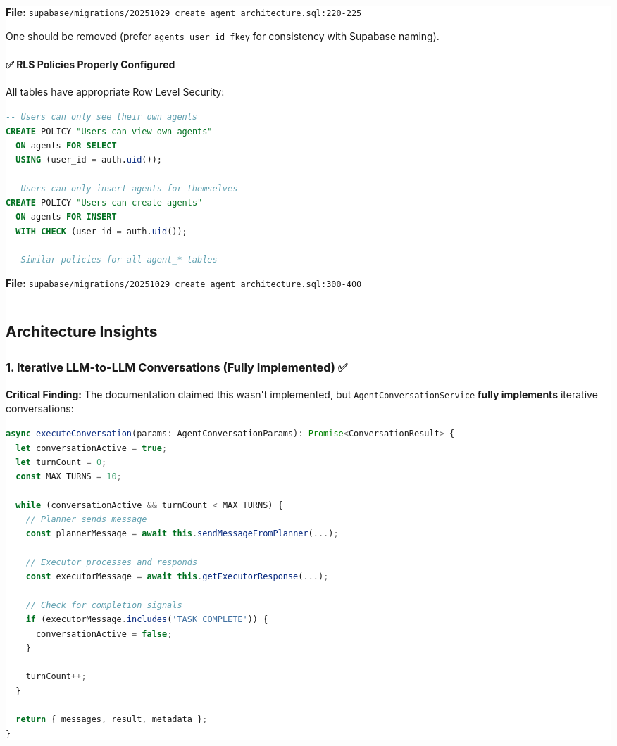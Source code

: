 **File:** `supabase/migrations/20251029_create_agent_architecture.sql:220-225`

One should be removed (prefer `agents_user_id_fkey` for consistency with Supabase naming).

#### ✅ RLS Policies Properly Configured

All tables have appropriate Row Level Security:

```sql
-- Users can only see their own agents
CREATE POLICY "Users can view own agents"
  ON agents FOR SELECT
  USING (user_id = auth.uid());

-- Users can only insert agents for themselves
CREATE POLICY "Users can create agents"
  ON agents FOR INSERT
  WITH CHECK (user_id = auth.uid());

-- Similar policies for all agent_* tables
```

**File:** `supabase/migrations/20251029_create_agent_architecture.sql:300-400`

---

## Architecture Insights

### 1. Iterative LLM-to-LLM Conversations (Fully Implemented) ✅

**Critical Finding:** The documentation claimed this wasn't implemented, but `AgentConversationService` **fully implements** iterative conversations:

```typescript
async executeConversation(params: AgentConversationParams): Promise<ConversationResult> {
  let conversationActive = true;
  let turnCount = 0;
  const MAX_TURNS = 10;

  while (conversationActive && turnCount < MAX_TURNS) {
    // Planner sends message
    const plannerMessage = await this.sendMessageFromPlanner(...);

    // Executor processes and responds
    const executorMessage = await this.getExecutorResponse(...);

    // Check for completion signals
    if (executorMessage.includes('TASK COMPLETE')) {
      conversationActive = false;
    }

    turnCount++;
  }

  return { messages, result, metadata };
}
```
